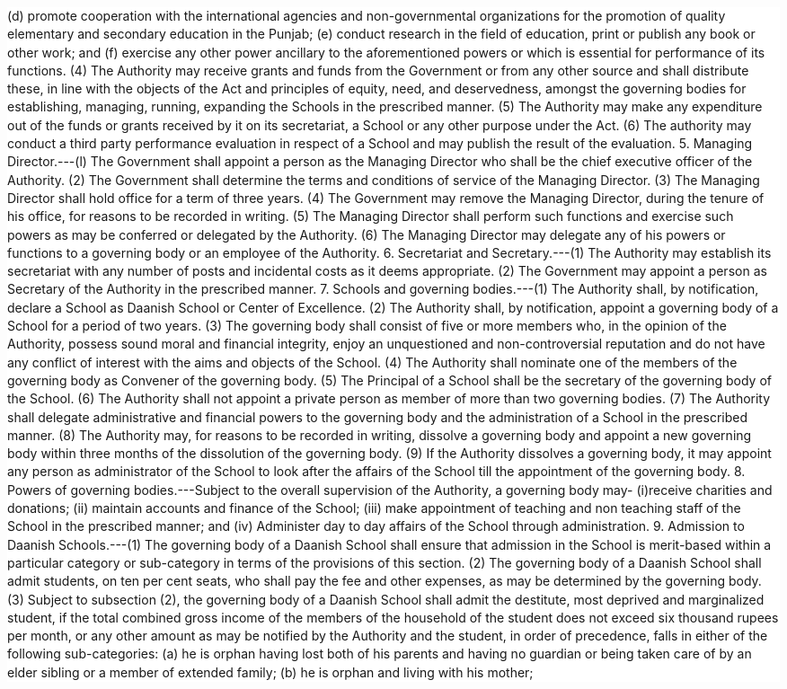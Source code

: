    (d) promote cooperation with the international agencies and non-governmental organizations for the promotion of quality elementary and secondary education in the Punjab;
   (e) conduct research in the field of education, print or publish any book or other work; and
   (f) exercise any other power ancillary to the aforementioned powers or which is essential for performance of its functions.
   (4) The Authority may receive grants and funds from the Government or from any other source and shall distribute these, in line with the objects of the Act and principles of equity, need, and deservedness, amongst the governing bodies for establishing, managing, running, expanding the Schools in the prescribed manner.
   (5) The Authority may make any expenditure out of the funds or grants received by it on its secretariat, a School or any other purpose under the Act.
   (6) The authority may conduct a third party performance evaluation in respect of a School and may publish the result of the evaluation.
5. Managing Director.---(l) The Government shall appoint a person as the Managing Director who shall be the chief executive officer of the Authority.
   (2) The Government shall determine the terms and conditions of service of the Managing Director.
   (3) The Managing Director shall hold office for a term of three years.
   (4) The Government may remove the Managing Director, during the tenure of his office, for reasons to be recorded in writing.
   (5) The Managing Director shall perform such functions and exercise such powers as may be conferred or delegated by the Authority.
   (6) The Managing Director may delegate any of his powers or functions to a governing body or an employee of the Authority.
6. Secretariat and Secretary.---(1) The Authority may establish its secretariat with any number of posts and incidental costs as it deems appropriate.
   (2) The Government may appoint a person as Secretary of the Authority in the prescribed manner.
7. Schools and governing bodies.---(1) The Authority shall, by notification, declare a School as Daanish School or Center of Excellence.
   (2) The Authority shall, by notification, appoint a governing body of a School for a period of two years.
   (3) The governing body shall consist of five or more members who, in the opinion of the Authority, possess sound moral and financial integrity, enjoy an unquestioned and non-controversial reputation and do not have any conflict of interest with the aims and objects of the School.
   (4) The Authority shall nominate one of the members of the governing body as Convener of the governing body.
   (5) The Principal of a School shall be the secretary of the governing body of the School.
   (6) The Authority shall not appoint a private person as member of more than two governing bodies.
   (7) The Authority shall delegate administrative and financial powers to the governing body and the administration of a School in the prescribed manner.
   (8) The Authority may, for reasons to be recorded in writing, dissolve a governing body and appoint a new governing body within three months of the dissolution of the governing body.
   (9) If the Authority dissolves a governing body, it may appoint any person as administrator of the School to look after the affairs of the School till the appointment of the governing body.
8. Powers of governing bodies.---Subject to the overall supervision of the Authority, a governing body may-
   (i)receive charities and donations;
   (ii) maintain accounts and finance of the School;
   (iii) make appointment of teaching and non teaching staff of the School in the prescribed manner; and
   (iv) Administer day to day affairs of the School through administration.
9. Admission to Daanish Schools.---(1) The governing body of a Daanish School shall ensure that admission in the School is merit-based within a particular category or sub-category in terms of the provisions of this section.
   (2) The governing body of a Daanish School shall admit students, on ten per cent seats, who shall pay the fee and other expenses, as may be determined by the governing body.
   (3) Subject to subsection (2), the governing body of a Daanish School shall admit the destitute, most deprived and marginalized student, if the total combined gross income of the members of the household of the student does not exceed six thousand rupees per month, or any other amount as may be notified by the Authority and the student, in order of precedence, falls in either of the following sub-categories:
   (a) he is orphan having lost both of his parents and having no guardian or being taken care of by an elder sibling or a member of extended family;
   (b) he is orphan and living with his mother;